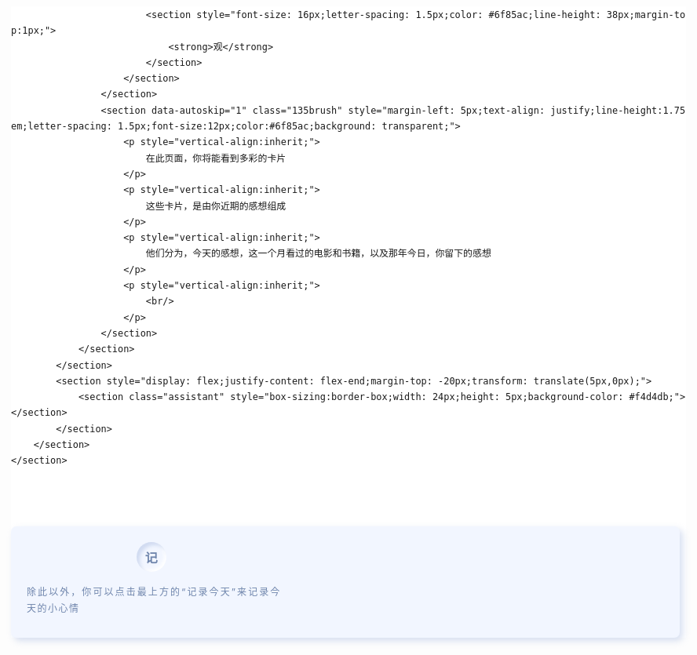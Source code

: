                             <section style="font-size: 16px;letter-spacing: 1.5px;color: #6f85ac;line-height: 38px;margin-top:1px;">
                                <strong>观</strong>
                            </section>
                        </section>
                    </section>
                    <section data-autoskip="1" class="135brush" style="margin-left: 5px;text-align: justify;line-height:1.75em;letter-spacing: 1.5px;font-size:12px;color:#6f85ac;background: transparent;">
                        <p style="vertical-align:inherit;">
                            在此页面，你将能看到多彩的卡片
                        </p>
                        <p style="vertical-align:inherit;">
                            这些卡片，是由你近期的感想组成
                        </p>
                        <p style="vertical-align:inherit;">
                            他们分为，今天的感想，这一个月看过的电影和书籍，以及那年今日，你留下的感想
                        </p>
                        <p style="vertical-align:inherit;">
                            <br/>
                        </p>
                    </section>
                </section>
            </section>
            <section style="display: flex;justify-content: flex-end;margin-top: -20px;transform: translate(5px,0px);">
                <section class="assistant" style="box-sizing:border-box;width: 24px;height: 5px;background-color: #f4d4db;"></section>
            </section>
        </section>
    </section>
</section>
<section class="_135editor" data-role="paragraph">
    <p style="vertical-align:inherit;">
        <br/>
    </p>
</section>
<section class="_135editor" data-tools="135编辑器" data-id="105087">
    <section style="text-align: center;margin: 10px auto;">
        <section style="background-color: #f2f6ff;padding: 0 15px 15px 15px;border-radius: 7px;box-shadow:4px 4px 8px rgba(169, 187, 223, 0.45);margin: 40px 8px 0 0;">
            <section style="display: flex;justify-content: space-between;align-items: flex-start;" hm_fix="241:683">
                <section style="box-sizing:border-box;width: 40%;" data-width="40%">
                    <section style="display: flex;justify-content: center;margin: 20px 0 15px 0;">
                        <section style="box-sizing:border-box;width: 38px;height: 38px;border-radius: 50%;box-shadow: inset 4px 4px 4px rgba(169, 187, 223, 0.45), inset -2.5px -2.5px 5px #fff;background-color: #f2f6ff;">
                            <section style="font-size: 16px;letter-spacing: 1.5px;color: #6f85ac;line-height: 38px;margin-top:1px;">
                                <strong>记</strong>
                            </section>
                        </section>
                    </section>
                    <section data-autoskip="1" class="135brush" style="margin-left: 5px;text-align: justify;line-height:1.75em;letter-spacing: 1.5px;font-size:12px;color:#6f85ac;background: transparent;">
                        <p style="vertical-align:inherit;">
                            除此以外，你可以点击最上方的“记录今天”来记录今天的小心情
                        </p>
                    </section>
                </section>
                <section style="box-sizing:border-box;width: 55%;transform: translate(0,-30px);" data-width="55%">
                    <section style="box-sizing:border-box;width: 100%;" data-width="100%">